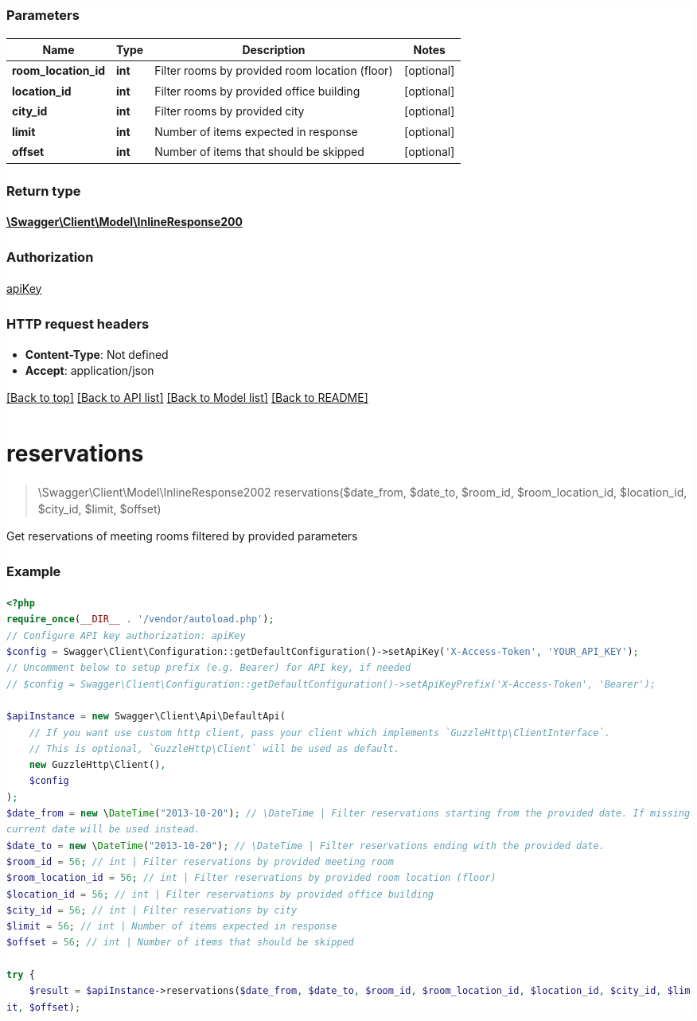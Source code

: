 ### Parameters

Name | Type | Description  | Notes
------------- | ------------- | ------------- | -------------
 **room_location_id** | **int**| Filter rooms by provided room location (floor) | [optional]
 **location_id** | **int**| Filter rooms by provided office building | [optional]
 **city_id** | **int**| Filter rooms by provided city | [optional]
 **limit** | **int**| Number of items expected in response | [optional]
 **offset** | **int**| Number of items that should be skipped | [optional]

### Return type

[**\Swagger\Client\Model\InlineResponse200**](../Model/InlineResponse200.md)

### Authorization

[apiKey](../../README.md#apiKey)

### HTTP request headers

 - **Content-Type**: Not defined
 - **Accept**: application/json

[[Back to top]](#) [[Back to API list]](../../README.md#documentation-for-api-endpoints) [[Back to Model list]](../../README.md#documentation-for-models) [[Back to README]](../../README.md)

# **reservations**
> \Swagger\Client\Model\InlineResponse2002 reservations($date_from, $date_to, $room_id, $room_location_id, $location_id, $city_id, $limit, $offset)

Get reservations of meeting rooms filtered by provided parameters

### Example
```php
<?php
require_once(__DIR__ . '/vendor/autoload.php');
// Configure API key authorization: apiKey
$config = Swagger\Client\Configuration::getDefaultConfiguration()->setApiKey('X-Access-Token', 'YOUR_API_KEY');
// Uncomment below to setup prefix (e.g. Bearer) for API key, if needed
// $config = Swagger\Client\Configuration::getDefaultConfiguration()->setApiKeyPrefix('X-Access-Token', 'Bearer');

$apiInstance = new Swagger\Client\Api\DefaultApi(
    // If you want use custom http client, pass your client which implements `GuzzleHttp\ClientInterface`.
    // This is optional, `GuzzleHttp\Client` will be used as default.
    new GuzzleHttp\Client(),
    $config
);
$date_from = new \DateTime("2013-10-20"); // \DateTime | Filter reservations starting from the provided date. If missing current date will be used instead.
$date_to = new \DateTime("2013-10-20"); // \DateTime | Filter reservations ending with the provided date.
$room_id = 56; // int | Filter reservations by provided meeting room
$room_location_id = 56; // int | Filter reservations by provided room location (floor)
$location_id = 56; // int | Filter reservations by provided office building
$city_id = 56; // int | Filter reservations by city
$limit = 56; // int | Number of items expected in response
$offset = 56; // int | Number of items that should be skipped

try {
    $result = $apiInstance->reservations($date_from, $date_to, $room_id, $room_location_id, $location_id, $city_id, $limit, $offset);
```
